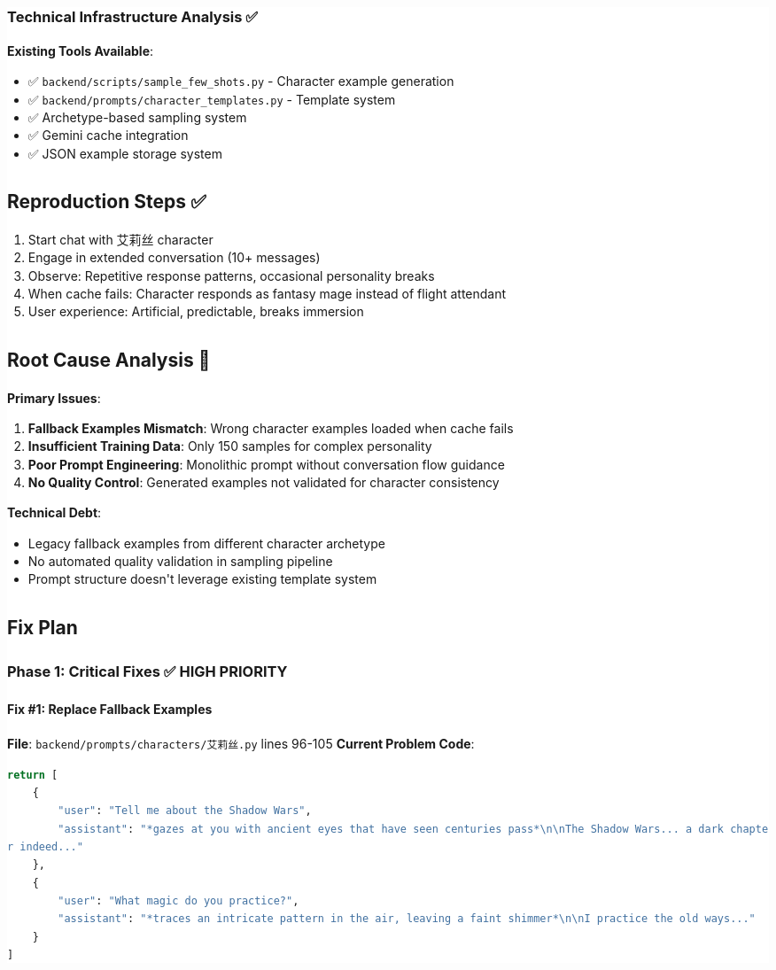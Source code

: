 ### Technical Infrastructure Analysis ✅

**Existing Tools Available**:
- ✅ `backend/scripts/sample_few_shots.py` - Character example generation
- ✅ `backend/prompts/character_templates.py` - Template system  
- ✅ Archetype-based sampling system
- ✅ Gemini cache integration
- ✅ JSON example storage system

## Reproduction Steps ✅
1. Start chat with 艾莉丝 character
2. Engage in extended conversation (10+ messages)
3. Observe: Repetitive response patterns, occasional personality breaks
4. When cache fails: Character responds as fantasy mage instead of flight attendant
5. User experience: Artificial, predictable, breaks immersion

## Root Cause Analysis 🎯

**Primary Issues**:
1. **Fallback Examples Mismatch**: Wrong character examples loaded when cache fails
2. **Insufficient Training Data**: Only 150 samples for complex personality  
3. **Poor Prompt Engineering**: Monolithic prompt without conversation flow guidance
4. **No Quality Control**: Generated examples not validated for character consistency

**Technical Debt**:
- Legacy fallback examples from different character archetype
- No automated quality validation in sampling pipeline
- Prompt structure doesn't leverage existing template system

## Fix Plan

### Phase 1: Critical Fixes ✅ HIGH PRIORITY

#### Fix #1: Replace Fallback Examples
**File**: `backend/prompts/characters/艾莉丝.py` lines 96-105
**Current Problem Code**:
```python
return [
    {
        "user": "Tell me about the Shadow Wars",
        "assistant": "*gazes at you with ancient eyes that have seen centuries pass*\n\nThe Shadow Wars... a dark chapter indeed..."
    },
    {
        "user": "What magic do you practice?", 
        "assistant": "*traces an intricate pattern in the air, leaving a faint shimmer*\n\nI practice the old ways..."
    }
]
```

